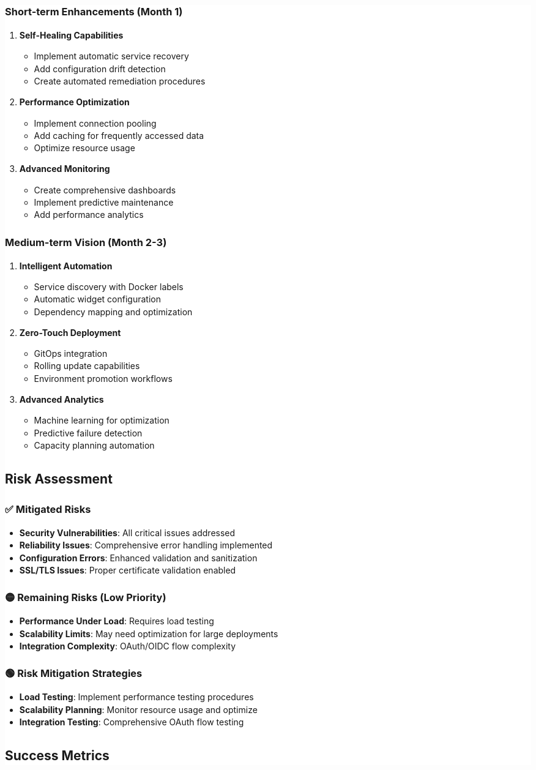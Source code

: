 ### Short-term Enhancements (Month 1)
1. **Self-Healing Capabilities**
   - Implement automatic service recovery
   - Add configuration drift detection
   - Create automated remediation procedures

2. **Performance Optimization**
   - Implement connection pooling
   - Add caching for frequently accessed data
   - Optimize resource usage

3. **Advanced Monitoring**
   - Create comprehensive dashboards
   - Implement predictive maintenance
   - Add performance analytics

### Medium-term Vision (Month 2-3)
1. **Intelligent Automation**
   - Service discovery with Docker labels
   - Automatic widget configuration
   - Dependency mapping and optimization

2. **Zero-Touch Deployment**
   - GitOps integration
   - Rolling update capabilities
   - Environment promotion workflows

3. **Advanced Analytics**
   - Machine learning for optimization
   - Predictive failure detection
   - Capacity planning automation

## Risk Assessment

### ✅ Mitigated Risks
- **Security Vulnerabilities**: All critical issues addressed
- **Reliability Issues**: Comprehensive error handling implemented
- **Configuration Errors**: Enhanced validation and sanitization
- **SSL/TLS Issues**: Proper certificate validation enabled

### 🟡 Remaining Risks (Low Priority)
- **Performance Under Load**: Requires load testing
- **Scalability Limits**: May need optimization for large deployments
- **Integration Complexity**: OAuth/OIDC flow complexity

### 🟢 Risk Mitigation Strategies
- **Load Testing**: Implement performance testing procedures
- **Scalability Planning**: Monitor resource usage and optimize
- **Integration Testing**: Comprehensive OAuth flow testing

## Success Metrics
